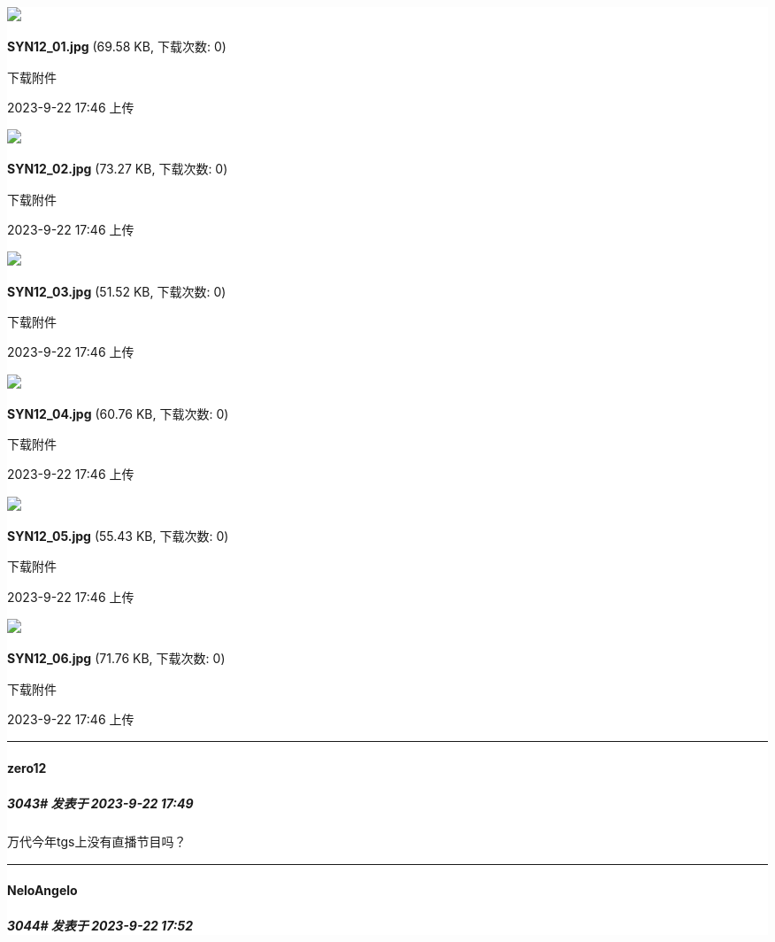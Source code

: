 <img src="https://img.saraba1st.com/forum/202309/22/174620xjzjgsl51ozee035.jpg" referrerpolicy="no-referrer">

<strong>SYN12_01.jpg</strong> (69.58 KB, 下载次数: 0)

下载附件

2023-9-22 17:46 上传

<img src="https://img.saraba1st.com/forum/202309/22/174620eli9jaixoxaxf16f.jpg" referrerpolicy="no-referrer">

<strong>SYN12_02.jpg</strong> (73.27 KB, 下载次数: 0)

下载附件

2023-9-22 17:46 上传

<img src="https://img.saraba1st.com/forum/202309/22/174620n1zfkaaufa39xfj9.jpg" referrerpolicy="no-referrer">

<strong>SYN12_03.jpg</strong> (51.52 KB, 下载次数: 0)

下载附件

2023-9-22 17:46 上传

<img src="https://img.saraba1st.com/forum/202309/22/174620h8y3wy3mty6ag3m3.jpg" referrerpolicy="no-referrer">

<strong>SYN12_04.jpg</strong> (60.76 KB, 下载次数: 0)

下载附件

2023-9-22 17:46 上传

<img src="https://img.saraba1st.com/forum/202309/22/174620qwvl9yvu98sfqsyy.jpg" referrerpolicy="no-referrer">

<strong>SYN12_05.jpg</strong> (55.43 KB, 下载次数: 0)

下载附件

2023-9-22 17:46 上传

<img src="https://img.saraba1st.com/forum/202309/22/174620o88iukpaw49rziwk.jpg" referrerpolicy="no-referrer">

<strong>SYN12_06.jpg</strong> (71.76 KB, 下载次数: 0)

下载附件

2023-9-22 17:46 上传

*****

####  zero12  
##### 3043#       发表于 2023-9-22 17:49

万代今年tgs上没有直播节目吗？

*****

####  NeloAngelo  
##### 3044#       发表于 2023-9-22 17:52
